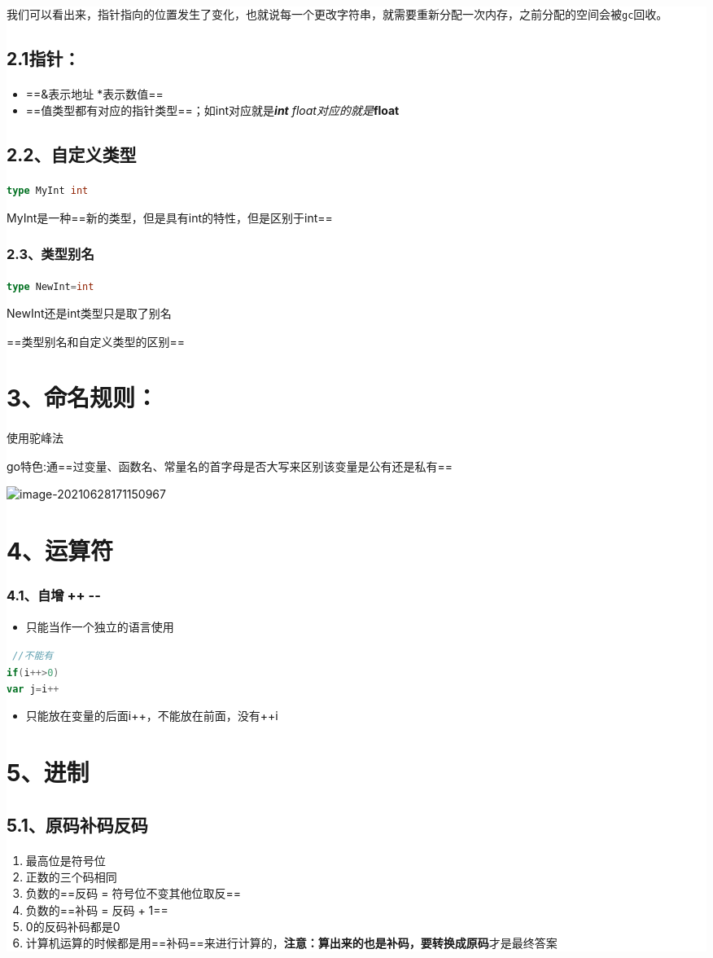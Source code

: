 我们可以看出来，指针指向的位置发生了变化，也就说每一个更改字符串，就需要重新分配一次内存，之前分配的空间会被`gc`回收。

## 2.1**指针**：

-  ==&表示地址		*表示数值==
- ==值类型都有对应的指针类型==；如int对应就是***int**    float对应的就是***float**

## 2.2、自定义类型

```go
type MyInt int 
```

 MyInt是一种==新的类型，但是具有int的特性，但是区别于int==

### 2.3、类型别名

```go
type NewInt=int
```

NewInt还是int类型只是取了别名

==类型别名和自定义类型的区别==

# 3、**命名规则**：

使用驼峰法

go特色:通==过变量、函数名、常量名的首字母是否大写来区别该变量是公有还是私有==

![image-20210628171150967](https://cdn.jsdelivr.net/gh/Jason-Wu-1999/blog.img/img/image-20210628171150967.png)

# 4、运算符

### 4.1、自增 ++ --

- 只能当作一个独立的语言使用

```go
 //不能有  
if(i++>0)
var j=i++
```

- 只能放在变量的后面i++，不能放在前面，没有++i

# 5、进制

## 5.1、原码补码反码

1. 最高位是符号位
2. 正数的三个码相同
3. 负数的==反码 = 符号位不变其他位取反==
4. 负数的==补码 = 反码 + 1==
5. 0的反码补码都是0
6. 计算机运算的时候都是用==补码==来进行计算的，**注意：算出来的也是补码，要转换成原码**才是最终答案
